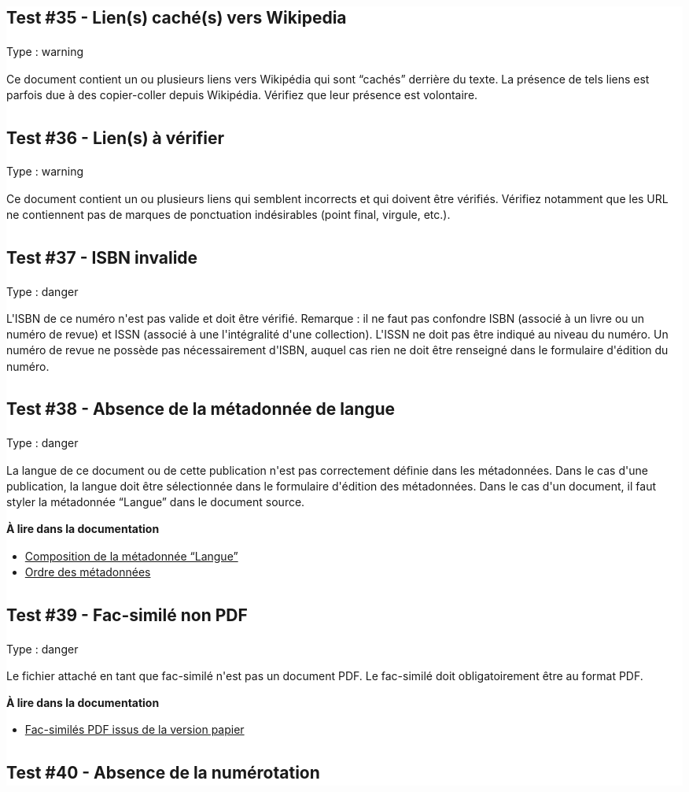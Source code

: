 
## Test #35 - Lien(s) caché(s) vers Wikipedia

Type : warning

Ce document contient un ou plusieurs liens vers Wikipédia qui sont “cachés” derrière du texte. La présence de tels liens est parfois due à des copier-coller depuis Wikipédia. Vérifiez que leur présence est volontaire.


## Test #36 - Lien(s) à vérifier

Type : warning

Ce document contient un ou plusieurs liens qui semblent incorrects et qui doivent être vérifiés. Vérifiez notamment que les URL ne contiennent pas de marques de ponctuation indésirables (point final, virgule, etc.).


## Test #37 - ISBN invalide

Type : danger

L'ISBN de ce numéro n'est pas valide et doit être vérifié. Remarque : il ne faut pas confondre ISBN (associé à un livre ou un numéro de revue) et ISSN (associé à une l'intégralité d'une collection). L'ISSN ne doit pas être indiqué au niveau du numéro. Un numéro de revue ne possède pas nécessairement d'ISBN, auquel cas rien ne doit être renseigné dans le formulaire d'édition du numéro.


## Test #38 - Absence de la métadonnée de langue

Type : danger

La langue de ce document ou de cette publication n'est pas correctement définie dans les métadonnées. Dans le cas d'une publication, la langue doit être sélectionnée dans le formulaire d'édition des métadonnées. Dans le cas d'un document, il faut styler la métadonnée “Langue” dans le document source.

**À lire dans la documentation**

* [Composition de la métadonnée “Langue”](http://maisondesrevues.org/85)
* [Ordre des métadonnées](http://maisondesrevues.org/108)


## Test #39 - Fac-similé non PDF

Type : danger

Le fichier attaché en tant que fac-similé n'est pas un document PDF. Le fac-similé doit obligatoirement être au format PDF.

**À lire dans la documentation**

* [Fac-similés PDF issus de la version papier](http://maisondesrevues.org/612)


## Test #40 - Absence de la numérotation

